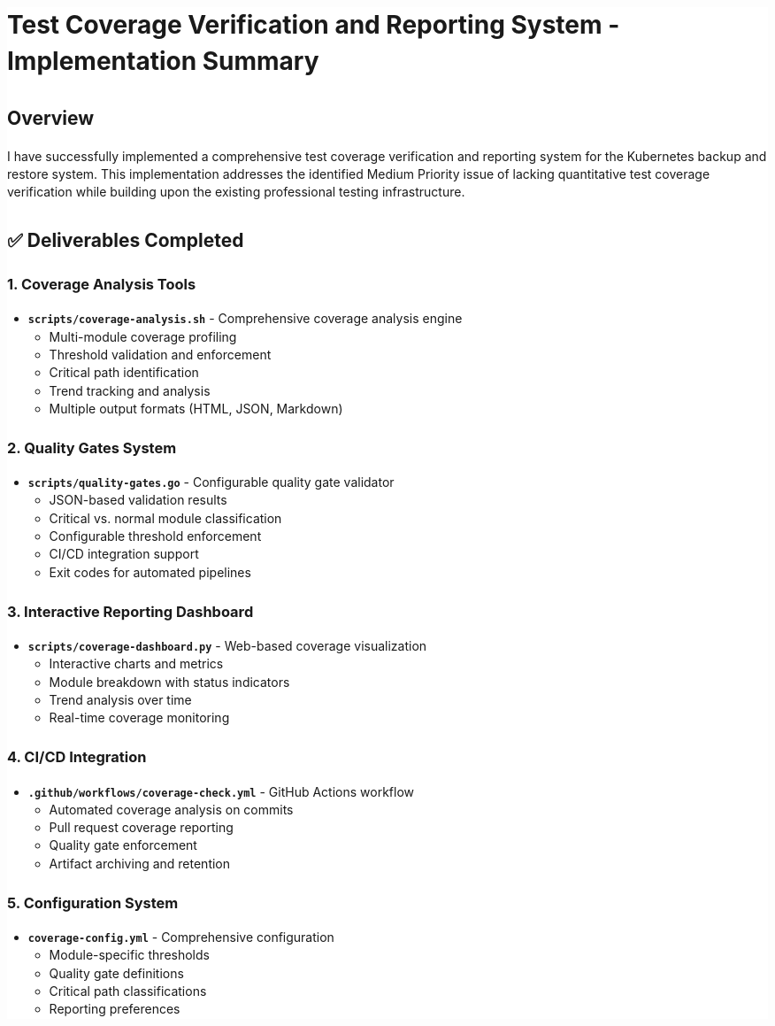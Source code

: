 # Test Coverage Verification and Reporting System - Implementation Summary

## Overview

I have successfully implemented a comprehensive test coverage verification and reporting system for the Kubernetes backup and restore system. This implementation addresses the identified Medium Priority issue of lacking quantitative test coverage verification while building upon the existing professional testing infrastructure.

## ✅ Deliverables Completed

### 1. Coverage Analysis Tools
- **`scripts/coverage-analysis.sh`** - Comprehensive coverage analysis engine
  - Multi-module coverage profiling
  - Threshold validation and enforcement
  - Critical path identification
  - Trend tracking and analysis
  - Multiple output formats (HTML, JSON, Markdown)

### 2. Quality Gates System
- **`scripts/quality-gates.go`** - Configurable quality gate validator
  - JSON-based validation results
  - Critical vs. normal module classification
  - Configurable threshold enforcement
  - CI/CD integration support
  - Exit codes for automated pipelines

### 3. Interactive Reporting Dashboard
- **`scripts/coverage-dashboard.py`** - Web-based coverage visualization
  - Interactive charts and metrics
  - Module breakdown with status indicators
  - Trend analysis over time
  - Real-time coverage monitoring

### 4. CI/CD Integration
- **`.github/workflows/coverage-check.yml`** - GitHub Actions workflow
  - Automated coverage analysis on commits
  - Pull request coverage reporting
  - Quality gate enforcement
  - Artifact archiving and retention

### 5. Configuration System
- **`coverage-config.yml`** - Comprehensive configuration
  - Module-specific thresholds
  - Quality gate definitions
  - Critical path classifications
  - Reporting preferences

